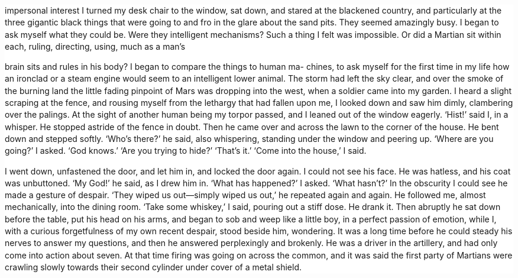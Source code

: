 impersonal interest I turned my desk chair to the window,
sat down, and stared at the blackened country, and
particularly at the three gigantic black things that were
going to and fro in the glare about the sand pits.
They seemed amazingly busy. I began to ask myself
what they could be. Were they intelligent mechanisms?
Such a thing I felt was impossible. Or did a Martian sit
within each, ruling, directing, using, much as a man’s

brain sits and rules in his body? I began to compare the
things to human ma- chines, to ask myself for the first
time in my life how an ironclad or a steam engine would
seem to an intelligent lower animal.
The storm had left the sky clear, and over the smoke of
the burning land the little fading pinpoint of Mars was
dropping into the west, when a soldier came into my
garden. I heard a slight scraping at the fence, and rousing
myself from the lethargy that had fallen upon me, I
looked down and saw him dimly, clambering over the
palings. At the sight of another human being my torpor
passed, and I leaned out of the window eagerly.
‘Hist!’ said I, in a whisper.
He stopped astride of the fence in doubt. Then he came
over and across the lawn to the corner of the house. He
bent down and stepped softly.
‘Who’s there?’ he said, also whispering, standing
under the window and peering up.
‘Where are you going?’ I asked.
‘God knows.’
‘Are you trying to hide?’
‘That’s it.’
‘Come into the house,’ I said.

I went down, unfastened the door, and let him in, and
locked the door again. I could not see his face. He was
hatless, and his coat was unbuttoned.
‘My God!’ he said, as I drew him in.
‘What has happened?’ I asked.
‘What hasn’t?’ In the obscurity I could see he made a
gesture of despair. ‘They wiped us out—simply wiped us
out,’ he repeated again and again.
He followed me, almost mechanically, into the dining
room.
‘Take some whiskey,’ I said, pouring out a stiff dose.
He drank it. Then abruptly he sat down before the
table, put his head on his arms, and began to sob and
weep like a little boy, in a perfect passion of emotion,
while I, with a curious forgetfulness of my own recent
despair, stood beside him, wondering.
It was a long time before he could steady his nerves to
answer my questions, and then he answered perplexingly
and brokenly. He was a driver in the artillery, and had
only come into action about seven. At that time firing was
going on across the common, and it was said the first
party of Martians were crawling slowly towards their
second cylinder under cover of a metal shield.
